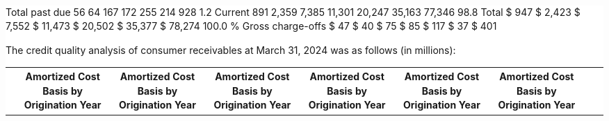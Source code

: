<tr>
<td>Total past due</td>
<td>56</td>
<td>64</td>
<td>167</td>
<td>172</td>
<td>255</td>
<td>214</td>
<td>928</td>
<td>1.2</td>
</tr>
<tr>
<td>Current</td>
<td>891</td>
<td>2,359</td>
<td>7,385</td>
<td>11,301</td>
<td>20,247</td>
<td>35,163</td>
<td>77,346</td>
<td>98.8</td>
</tr>
<tr>
<td>Total</td>
<td>$ 947</td>
<td>$ 2,423</td>
<td>$ 7,552</td>
<td>$ 11,473</td>
<td>$ 20,502</td>
<td>$ 35,377</td>
<td>$ 78,274</td>
<td>100.0  %</td>
</tr>
<tr>
<td>Gross charge-offs</td>
<td>$ 47</td>
<td>$ 40</td>
<td>$ 75</td>
<td>$ 85</td>
<td>$ 117</td>
<td>$ 37</td>
<td>$ 401</td>
<td></td>
</tr>
</tbody>
</table>
<p>The credit quality analysis of consumer receivables at March 31, 2024 was as follows (in millions):</p>
<table>
<thead>
<tr>
<th></th>
<th>Amortized Cost Basis by Origination Year</th>
<th>Amortized Cost Basis by Origination Year</th>
<th>Amortized Cost Basis by Origination Year</th>
<th>Amortized Cost Basis by Origination Year</th>
<th>Amortized Cost Basis by Origination Year</th>
<th>Amortized Cost Basis by Origination Year</th>
<th></th>
<th></th>
</tr>
</thead>
<tbody>
<tr>